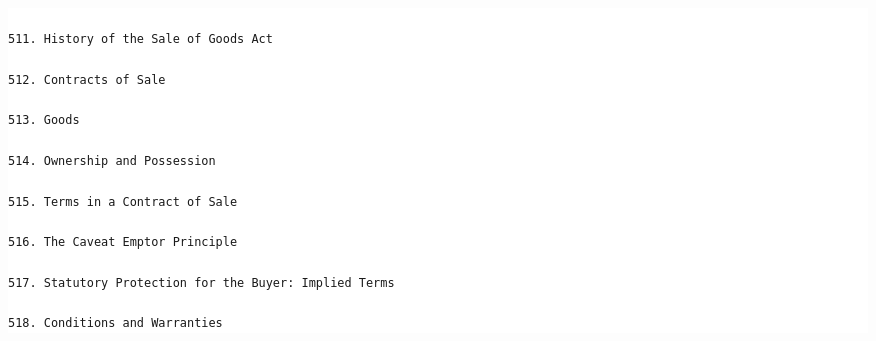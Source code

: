                                                                                                                                                                                                                                                                                                                                                                                                                                                                                                                                                                                                                                                                                 511. History of the Sale of Goods Act
                                                                                                                                                                                                                                                                                                                                                                                                                                                                                                                                                                                                                                                                                512. Contracts of Sale
                                                                                                                                                                                                                                                                                                                                                                                                                                                                                                                                                                                                                                                                                513. Goods
                                                                                                                                                                                                                                                                                                                                                                                                                                                                                                                                                                                                                                                                                514. Ownership and Possession
                                                                                                                                                                                                                                                                                                                                                                                                                                                                                                                                                                                                                                                                                515. Terms in a Contract of Sale
                                                                                                                                                                                                                                                                                                                                                                                                                                                                                                                                                                                                                                                                                516. The Caveat Emptor Principle
                                                                                                                                                                                                                                                                                                                                                                                                                                                                                                                                                                                                                                                                                517. Statutory Protection for the Buyer: Implied Terms
                                                                                                                                                                                                                                                                                                                                                                                                                                                                                                                                                                                                                                                                                518. Conditions and Warranties
